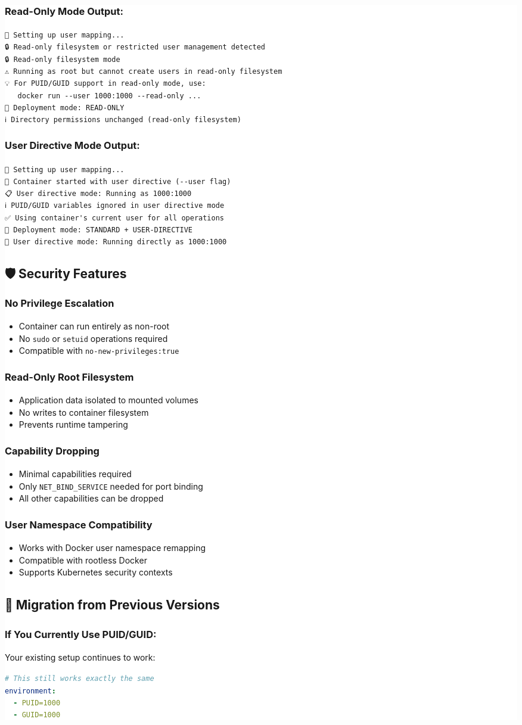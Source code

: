 ### **Read-Only Mode Output:**
```
🔧 Setting up user mapping...
🔒 Read-only filesystem or restricted user management detected
🔒 Read-only filesystem mode
⚠️ Running as root but cannot create users in read-only filesystem
💡 For PUID/GUID support in read-only mode, use:
   docker run --user 1000:1000 --read-only ...
🎯 Deployment mode: READ-ONLY
ℹ️ Directory permissions unchanged (read-only filesystem)
```

### **User Directive Mode Output:**
```
🔧 Setting up user mapping...
👤 Container started with user directive (--user flag)
📋 User directive mode: Running as 1000:1000
ℹ️ PUID/GUID variables ignored in user directive mode
✅ Using container's current user for all operations
🎯 Deployment mode: STANDARD + USER-DIRECTIVE
👤 User directive mode: Running directly as 1000:1000
```

## 🛡️ **Security Features**

### **No Privilege Escalation**
- Container can run entirely as non-root
- No `sudo` or `setuid` operations required
- Compatible with `no-new-privileges:true`

### **Read-Only Root Filesystem**
- Application data isolated to mounted volumes
- No writes to container filesystem
- Prevents runtime tampering

### **Capability Dropping**
- Minimal capabilities required
- Only `NET_BIND_SERVICE` needed for port binding
- All other capabilities can be dropped

### **User Namespace Compatibility**
- Works with Docker user namespace remapping
- Compatible with rootless Docker
- Supports Kubernetes security contexts

## 🚨 **Migration from Previous Versions**

### **If You Currently Use PUID/GUID:**
Your existing setup continues to work:
```yaml
# This still works exactly the same
environment:
  - PUID=1000
  - GUID=1000
```
